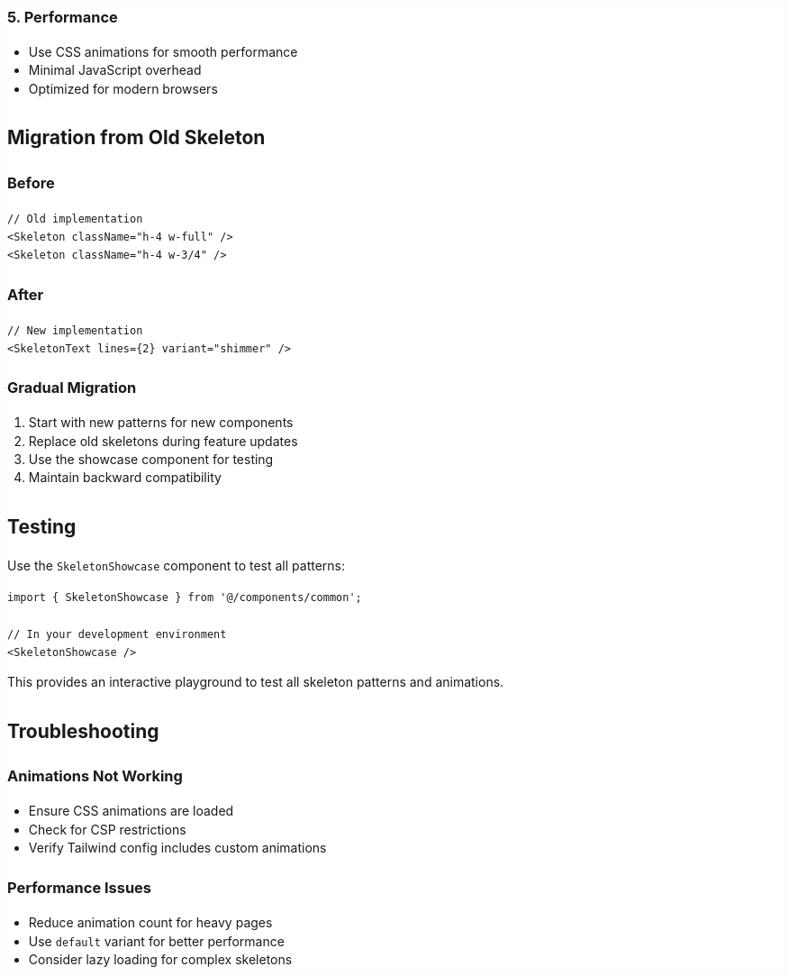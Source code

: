### 5. Performance
- Use CSS animations for smooth performance
- Minimal JavaScript overhead
- Optimized for modern browsers

## Migration from Old Skeleton

### Before
```tsx
// Old implementation
<Skeleton className="h-4 w-full" />
<Skeleton className="h-4 w-3/4" />
```

### After
```tsx
// New implementation
<SkeletonText lines={2} variant="shimmer" />
```

### Gradual Migration
1. Start with new patterns for new components
2. Replace old skeletons during feature updates
3. Use the showcase component for testing
4. Maintain backward compatibility

## Testing

Use the `SkeletonShowcase` component to test all patterns:

```tsx
import { SkeletonShowcase } from '@/components/common';

// In your development environment
<SkeletonShowcase />
```

This provides an interactive playground to test all skeleton patterns and animations.

## Troubleshooting

### Animations Not Working
- Ensure CSS animations are loaded
- Check for CSP restrictions
- Verify Tailwind config includes custom animations

### Performance Issues
- Reduce animation count for heavy pages
- Use `default` variant for better performance
- Consider lazy loading for complex skeletons
